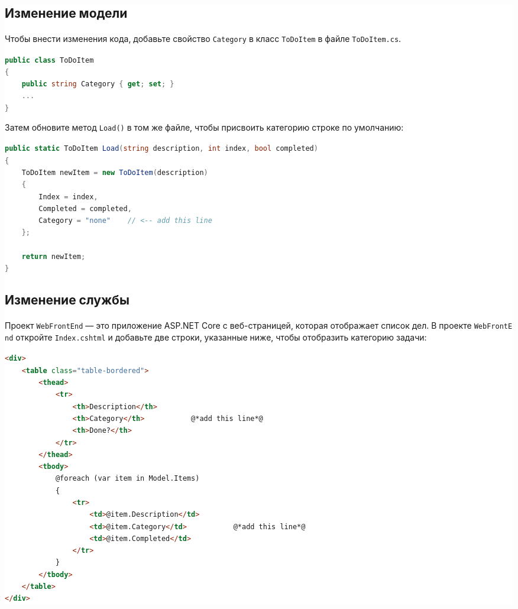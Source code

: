## <a name="modify-the-model"></a>Изменение модели

Чтобы внести изменения кода, добавьте свойство `Category` в класс `ToDoItem` в файле `ToDoItem.cs`.

```csharp
public class ToDoItem
{
    public string Category { get; set; }
    ...
}
```

Затем обновите метод `Load()` в том же файле, чтобы присвоить категорию строке по умолчанию:

```csharp
public static ToDoItem Load(string description, int index, bool completed)
{
    ToDoItem newItem = new ToDoItem(description)
    {
        Index = index,
        Completed = completed, 
        Category = "none"    // <-- add this line
    };

    return newItem;
}
```

## <a name="modify-the-service"></a>Изменение службы

Проект `WebFrontEnd` — это приложение ASP.NET Core с веб-страницей, которая отображает список дел. В проекте `WebFrontEnd` откройте `Index.cshtml` и добавьте две строки, указанные ниже, чтобы отобразить категорию задачи:

```HTML
<div>
    <table class="table-bordered">
        <thead>
            <tr>
                <th>Description</th>
                <th>Category</th>           @*add this line*@
                <th>Done?</th>
            </tr>
        </thead>
        <tbody>
            @foreach (var item in Model.Items)
            {
                <tr>
                    <td>@item.Description</td>
                    <td>@item.Category</td>           @*add this line*@
                    <td>@item.Completed</td>
                </tr>
            }
        </tbody>
    </table>
</div>
```
